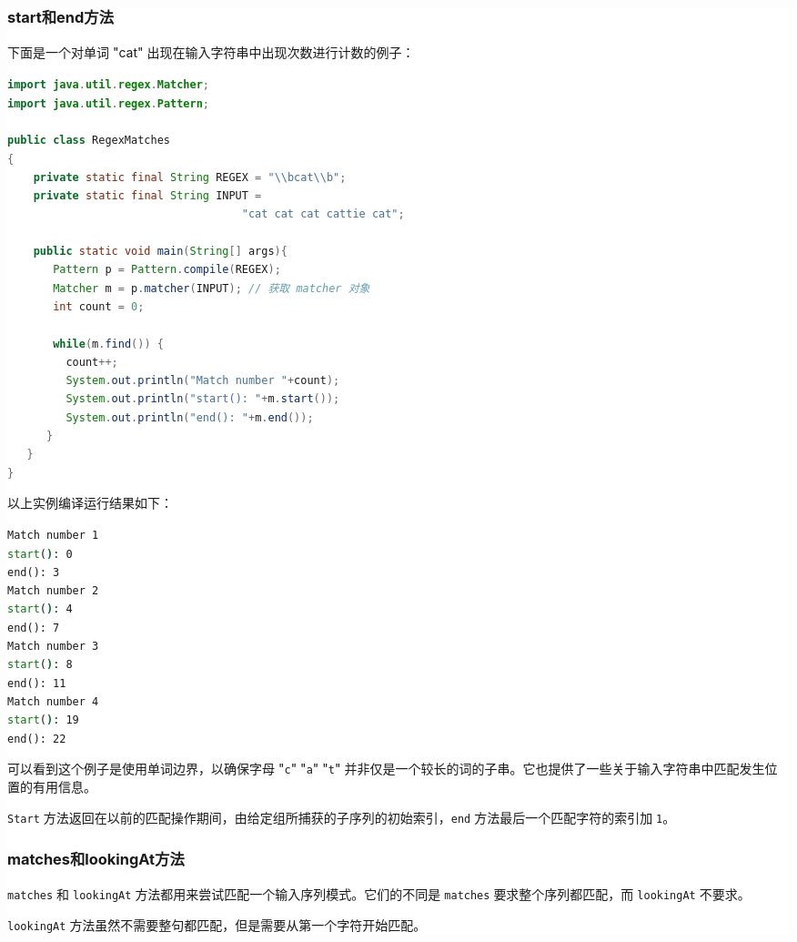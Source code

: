 ### start和end方法

下面是一个对单词 "cat" 出现在输入字符串中出现次数进行计数的例子：

```java
import java.util.regex.Matcher;
import java.util.regex.Pattern;
 
public class RegexMatches
{
    private static final String REGEX = "\\bcat\\b";
    private static final String INPUT =
                                    "cat cat cat cattie cat";
 
    public static void main(String[] args){
       Pattern p = Pattern.compile(REGEX);
       Matcher m = p.matcher(INPUT); // 获取 matcher 对象
       int count = 0;
 
       while(m.find()) {
         count++;
         System.out.println("Match number "+count);
         System.out.println("start(): "+m.start());
         System.out.println("end(): "+m.end());
      }
   }
}
```

以上实例编译运行结果如下：

```cmd
Match number 1
start(): 0
end(): 3
Match number 2
start(): 4
end(): 7
Match number 3
start(): 8
end(): 11
Match number 4
start(): 19
end(): 22
```

可以看到这个例子是使用单词边界，以确保字母 "`c`" "`a`" "`t`" 并非仅是一个较长的词的子串。它也提供了一些关于输入字符串中匹配发生位置的有用信息。

`Start` 方法返回在以前的匹配操作期间，由给定组所捕获的子序列的初始索引，`end` 方法最后一个匹配字符的索引加 `1`。

### matches和lookingAt方法

`matches` 和 `lookingAt` 方法都用来尝试匹配一个输入序列模式。它们的不同是 `matches` 要求整个序列都匹配，而 `lookingAt` 不要求。

`lookingAt` 方法虽然不需要整句都匹配，但是需要从第一个字符开始匹配。
